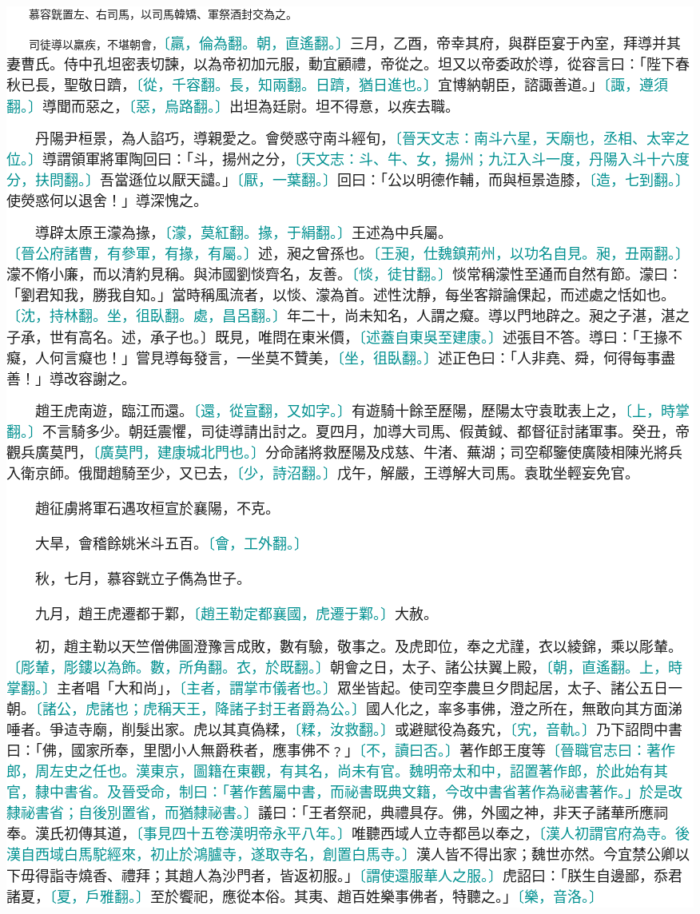  　　慕容皝置左、右司馬，以司馬韓矯、軍祭酒封交為之。

 　　司徒導以羸疾，不堪朝會，</font><font size=4px color="#009090"><font size=4px>〔羸，倫為翻。朝，直遙翻。〕</font></font><font size=4px>三月，乙酉，帝幸其府，與群臣宴于內室，拜導并其妻曹氏。侍中孔坦密表切諫，以為帝初加元服，動宜顧禮，帝從之。坦又以帝委政於導，從容言曰：「陛下春秋已長，聖敬日躋，</font><font size=4px color="#009090"><font size=4px>〔從，千容翻。長，知兩翻。日躋，猶日進也。〕</font></font><font size=4px>宜博納朝臣，諮諏善道。」</font><font size=4px color="#009090"><font size=4px>〔諏，遵須翻。〕</font></font><font size=4px>導聞而惡之，</font><font size=4px color="#009090"><font size=4px>〔惡，烏路翻。〕</font></font><font size=4px>出坦為廷尉。坦不得意，以疾去職。

 　　丹陽尹桓景，為人諂巧，導親愛之。會熒惑守南斗經旬，</font><font size=4px color="#009090"><font size=4px>〔晉天文志：南斗六星，天廟也，丞相、太宰之位。〕</font></font><font size=4px>導謂領軍將軍陶回曰：「斗，揚州之分，</font><font size=4px color="#009090"><font size=4px>〔天文志：斗、牛、女，揚州；九江入斗一度，丹陽入斗十六度分，扶問翻。〕</font></font><font size=4px>吾當遜位以厭天譴。」</font><font size=4px color="#009090"><font size=4px>〔厭，一葉翻。〕</font></font><font size=4px>回曰：「公以明德作輔，而與桓景造膝，</font><font size=4px color="#009090"><font size=4px>〔造，七到翻。〕</font></font><font size=4px>使熒惑何以退舍！」導深愧之。

 　　導辟太原王濛為掾，</font><font size=4px color="#009090"><font size=4px>〔濛，莫紅翻。掾，于絹翻。〕</font></font><font size=4px>王述為中兵屬。</font><font size=4px color="#009090"><font size=4px>〔晉公府諸曹，有參軍，有掾，有屬。〕</font></font><font size=4px>述，昶之曾孫也。</font><font size=4px color="#009090"><font size=4px>〔王昶，仕魏鎮荊州，以功名自見。昶，丑兩翻。〕</font></font><font size=4px>濛不脩小廉，而以清約見稱。與沛國劉惔齊名，友善。</font><font size=4px color="#009090"><font size=4px>〔惔，徒甘翻。〕</font></font><font size=4px>惔常稱濛性至通而自然有節。濛曰：「劉君知我，勝我自知。」當時稱風流者，以惔、濛為首。述性沈靜，每坐客辯論倮起，而述處之恬如也。</font><font size=4px color="#009090"><font size=4px>〔沈，持林翻。坐，徂臥翻。處，昌呂翻。〕</font></font><font size=4px>年二十，尚未知名，人謂之癡。導以門地辟之。昶之子湛，湛之子承，世有高名。述，承子也。〕既見，唯問在東米價，</font><font size=4px color="#009090"><font size=4px>〔述蓋自東吳至建康。〕</font></font><font size=4px>述張目不答。導曰：「王掾不癡，人何言癡也！」嘗見導每發言，一坐莫不贊美，</font><font size=4px color="#009090"><font size=4px>〔坐，徂臥翻。〕</font></font><font size=4px>述正色曰：「人非堯、舜，何得每事盡善！」導改容謝之。

 　　趙王虎南遊，臨江而還。</font><font size=4px color="#009090"><font size=4px>〔還，從宣翻，又如字。〕</font></font><font size=4px>有遊騎十餘至歷陽，歷陽太守袁耽表上之，</font><font size=4px color="#009090"><font size=4px>〔上，時掌翻。〕</font></font><font size=4px>不言騎多少。朝廷震懼，司徒導請出討之。夏四月，加導大司馬、假黃鉞、都督征討諸軍事。癸丑，帝觀兵廣莫門，</font><font size=4px color="#009090"><font size=4px>〔廣莫門，建康城北門也。〕</font></font><font size=4px>分命諸將救歷陽及戍慈、牛渚、蕪湖；司空郗鑒使廣陵相陳光將兵入衛京師。俄聞趙騎至少，又已去，</font><font size=4px color="#009090"><font size=4px>〔少，詩沼翻。〕</font></font><font size=4px>戊午，解嚴，王導解大司馬。袁耽坐輕妄免官。

 　　趙征虜將軍石遇攻桓宣於襄陽，不克。

 　　大旱，會稽餘姚米斗五百。</font><font size=4px color="#009090"><font size=4px>〔會，工外翻。〕</font></font><font size=4px>

 　　秋，七月，慕容皝立子儁為世子。

 　　九月，趙王虎遷都于鄴，</font><font size=4px color="#009090"><font size=4px>〔趙王勒定都襄國，虎遷于鄴。〕</font></font><font size=4px>大赦。

 　　初，趙主勒以天竺僧佛圖澄豫言成敗，數有驗，敬事之。及虎即位，奉之尤謹，衣以綾錦，乘以彫輦。</font><font size=4px color="#009090"><font size=4px>〔彫輦，彫鏤以為飾。數，所角翻。衣，於既翻。〕</font></font><font size=4px>朝會之日，太子、諸公扶翼上殿，</font><font size=4px color="#009090"><font size=4px>〔朝，直遙翻。上，時掌翻。〕</font></font><font size=4px>主者唱「大和尚」，</font><font size=4px color="#009090"><font size=4px>〔主者，謂掌巿儀者也。〕</font></font><font size=4px>眾坐皆起。使司空李農旦夕問起居，太子、諸公五日一朝。</font><font size=4px color="#009090"><font size=4px>〔諸公，虎諸也；虎稱天王，降諸子封王者爵為公。〕</font></font><font size=4px>國人化之，率多事佛，澄之所在，無敢向其方面涕唾者。爭迼寺廟，削髮出家。虎以其真偽糅，</font><font size=4px color="#009090"><font size=4px>〔糅，汝救翻。〕</font></font><font size=4px>或避賦役為姦宄，</font><font size=4px color="#009090"><font size=4px>〔宄，音軌。〕</font></font><font size=4px>乃下詔問中書曰：「佛，國家所奉，里閭小人無爵秩者，應事佛不﹖」</font><font size=4px color="#009090"><font size=4px>〔不，讀曰否。〕</font></font><font size=4px>著作郎王度等</font><font size=4px color="#009090"><font size=4px>〔晉職官志曰：著作郎，周左史之任也。漢東京，圖籍在東觀，有其名，尚未有官。魏明帝太和中，詔置著作郎，於此始有其官，隸中書省。及晉受命，制曰：「著作舊屬中書，而祕書既典文籍，今改中書省著作為祕書著作。」於是改隸祕書省；自後別置省，而猶隸祕書。〕</font></font><font size=4px>議曰：「王者祭祀，典禮具存。佛，外國之神，非天子諸華所應祠奉。漢氏初傳其道，</font><font size=4px color="#009090"><font size=4px>〔事見四十五卷漢明帝永平八年。〕</font></font><font size=4px>唯聽西域人立寺都邑以奉之，</font><font size=4px color="#009090"><font size=4px>〔漢人初謂官府為寺。後漢自西域白馬駝經來，初止於鴻臚寺，遂取寺名，創置白馬寺。〕</font></font><font size=4px>漢人皆不得出家；魏世亦然。今宜禁公卿以下毋得詣寺燒香、禮拜；其趙人為沙門者，皆返初服。」</font><font size=4px color="#009090"><font size=4px>〔謂使還服華人之服。〕</font></font><font size=4px>虎詔曰：「朕生自邊鄙，忝君諸夏，</font><font size=4px color="#009090"><font size=4px>〔夏，戶雅翻。〕</font></font><font size=4px>至於饗祀，應從本俗。其夷、趙百姓樂事佛者，特聽之。」</font><font size=4px color="#009090"><font size=4px>〔樂，音洛。〕</font></font><font size=4px>
